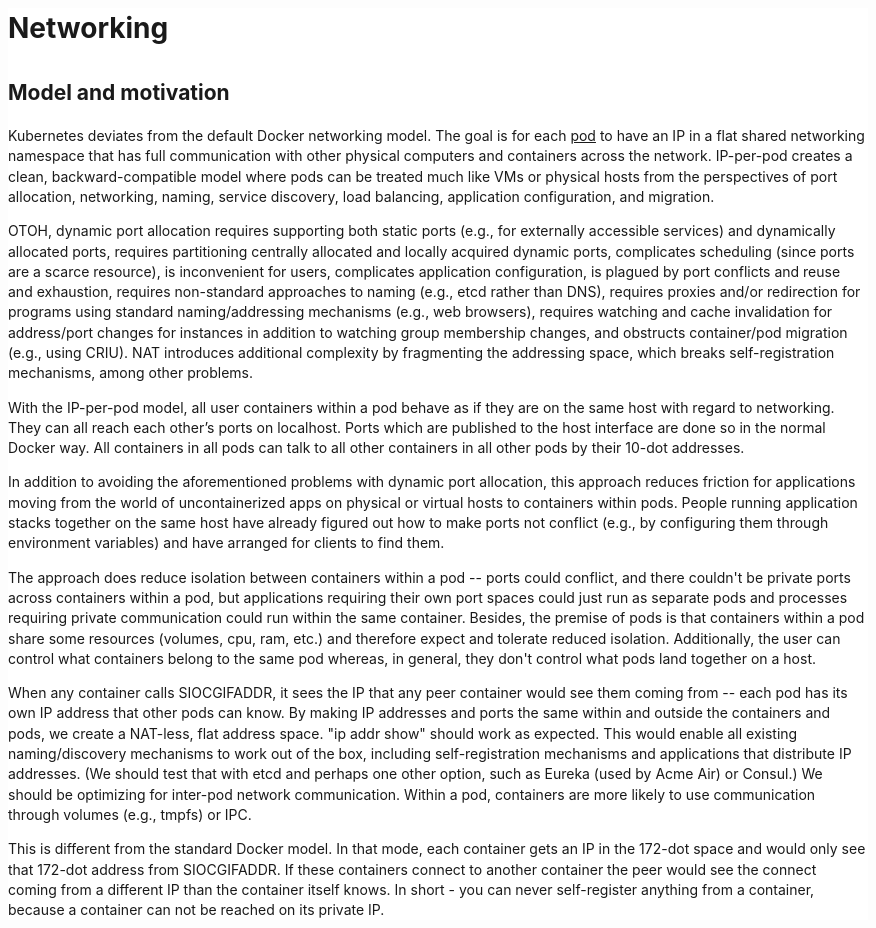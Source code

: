 # Networking

## Model and motivation

Kubernetes deviates from the default Docker networking model.  The goal is for each [pod](https://github.com/GoogleCloudPlatform/kubernetes/blob/master/docs/pods.md) to have an IP in a flat shared networking namespace that has full communication with other physical computers and containers across the network.  IP-per-pod creates a clean, backward-compatible model where pods can be treated much like VMs or physical hosts from the perspectives of port allocation, networking, naming, service discovery, load balancing, application configuration, and migration.

OTOH, dynamic port allocation requires supporting both static ports (e.g., for externally accessible services) and dynamically allocated ports, requires partitioning centrally allocated and locally acquired dynamic ports, complicates scheduling (since ports are a scarce resource), is inconvenient for users, complicates application configuration, is plagued by port conflicts and reuse and exhaustion, requires non-standard approaches to naming (e.g., etcd rather than DNS), requires proxies and/or redirection for programs using standard naming/addressing mechanisms (e.g., web browsers), requires watching and cache invalidation for address/port changes for instances in addition to watching group membership changes, and obstructs container/pod migration (e.g., using CRIU). NAT introduces additional complexity by fragmenting the addressing space, which breaks self-registration mechanisms, among other problems.

With the IP-per-pod model, all user containers within a pod behave as if they are on the same host with regard to networking. They can all reach each other’s ports on localhost. Ports which are published to the host interface are done so in the normal Docker way. All containers in all pods can talk to all other containers in all other pods by their 10-dot addresses.

In addition to avoiding the aforementioned problems with dynamic port allocation, this approach reduces friction for applications moving from the world of uncontainerized apps on physical or virtual hosts to containers within pods. People running application stacks together on the same host have already figured out how to make ports not conflict (e.g., by configuring them through environment variables) and have arranged for clients to find them.

The approach does reduce isolation between containers within a pod -- ports could conflict, and there couldn't be private ports across containers within a pod, but applications requiring their own port spaces could just run as separate pods and processes requiring private communication could run within the same container. Besides, the premise of pods is that containers within a pod share some resources (volumes, cpu, ram, etc.) and therefore expect and tolerate reduced isolation. Additionally, the user can control what containers belong to the same pod whereas, in general, they don't control what pods land together on a host.

When any container calls SIOCGIFADDR, it sees the IP that any peer container would see them coming from -- each pod has its own IP address that other pods can know. By making IP addresses and ports the same within and outside the containers and pods, we create a NAT-less, flat address space. "ip addr show" should work as expected. This would enable all existing naming/discovery mechanisms to work out of the box, including self-registration mechanisms and applications that distribute IP addresses. (We should test that with etcd and perhaps one other option, such as Eureka (used by Acme Air) or Consul.) We should be optimizing for inter-pod network communication. Within a pod, containers are more likely to use communication through volumes (e.g., tmpfs) or IPC.

This is different from the standard Docker model. In that mode, each container gets an IP in the 172-dot space and would only see that 172-dot address from SIOCGIFADDR. If these containers connect to another container the peer would see the connect coming from a different IP than the container itself knows. In short - you can never self-register anything from a container, because a container can not be reached on its private IP.

